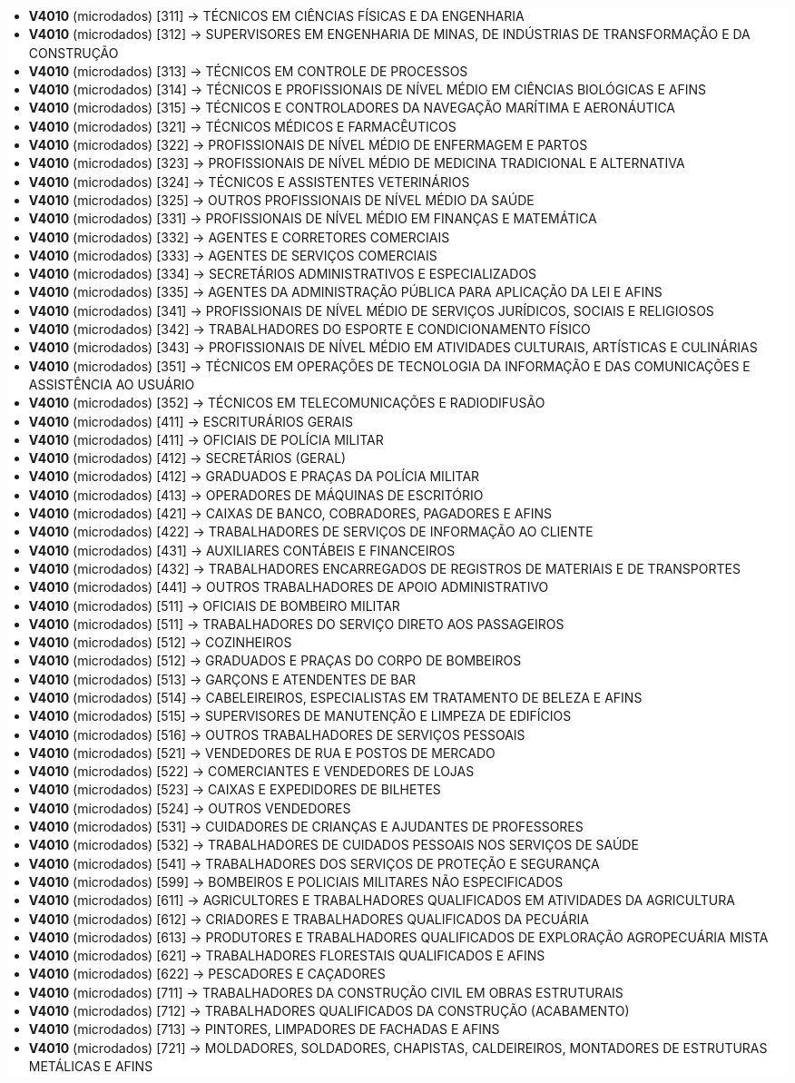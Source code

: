 - **V4010** (microdados) [311] → TÉCNICOS EM CIÊNCIAS FÍSICAS E DA ENGENHARIA
- **V4010** (microdados) [312] → SUPERVISORES EM ENGENHARIA DE MINAS, DE INDÚSTRIAS DE TRANSFORMAÇÃO E DA CONSTRUÇÃO
- **V4010** (microdados) [313] → TÉCNICOS EM CONTROLE DE PROCESSOS
- **V4010** (microdados) [314] → TÉCNICOS E PROFISSIONAIS DE NÍVEL MÉDIO EM CIÊNCIAS BIOLÓGICAS E AFINS
- **V4010** (microdados) [315] → TÉCNICOS E CONTROLADORES DA NAVEGAÇÃO MARÍTIMA E AERONÁUTICA
- **V4010** (microdados) [321] → TÉCNICOS MÉDICOS E FARMACÊUTICOS
- **V4010** (microdados) [322] → PROFISSIONAIS DE NÍVEL MÉDIO DE ENFERMAGEM E PARTOS
- **V4010** (microdados) [323] → PROFISSIONAIS DE NÍVEL MÉDIO DE MEDICINA TRADICIONAL E ALTERNATIVA
- **V4010** (microdados) [324] → TÉCNICOS E ASSISTENTES VETERINÁRIOS
- **V4010** (microdados) [325] → OUTROS PROFISSIONAIS DE NÍVEL MÉDIO DA SAÚDE
- **V4010** (microdados) [331] → PROFISSIONAIS DE NÍVEL MÉDIO EM FINANÇAS E MATEMÁTICA
- **V4010** (microdados) [332] → AGENTES E CORRETORES COMERCIAIS
- **V4010** (microdados) [333] → AGENTES DE SERVIÇOS COMERCIAIS
- **V4010** (microdados) [334] → SECRETÁRIOS ADMINISTRATIVOS E ESPECIALIZADOS
- **V4010** (microdados) [335] → AGENTES DA ADMINISTRAÇÃO PÚBLICA PARA APLICAÇÃO DA LEI E AFINS
- **V4010** (microdados) [341] → PROFISSIONAIS DE NÍVEL MÉDIO DE SERVIÇOS JURÍDICOS, SOCIAIS E RELIGIOSOS
- **V4010** (microdados) [342] → TRABALHADORES DO ESPORTE E CONDICIONAMENTO FÍSICO
- **V4010** (microdados) [343] → PROFISSIONAIS DE NÍVEL MÉDIO EM ATIVIDADES CULTURAIS, ARTÍSTICAS E CULINÁRIAS
- **V4010** (microdados) [351] → TÉCNICOS EM OPERAÇÕES DE TECNOLOGIA DA INFORMAÇÃO E DAS COMUNICAÇÕES E ASSISTÊNCIA AO USUÁRIO
- **V4010** (microdados) [352] → TÉCNICOS EM TELECOMUNICAÇÕES E RADIODIFUSÃO
- **V4010** (microdados) [411] → ESCRITURÁRIOS GERAIS
- **V4010** (microdados) [411] → OFICIAIS DE POLÍCIA MILITAR
- **V4010** (microdados) [412] → SECRETÁRIOS (GERAL)
- **V4010** (microdados) [412] → GRADUADOS E PRAÇAS DA POLÍCIA MILITAR
- **V4010** (microdados) [413] → OPERADORES DE MÁQUINAS DE ESCRITÓRIO
- **V4010** (microdados) [421] → CAIXAS DE BANCO, COBRADORES, PAGADORES E AFINS
- **V4010** (microdados) [422] → TRABALHADORES DE SERVIÇOS DE INFORMAÇÃO AO CLIENTE
- **V4010** (microdados) [431] → AUXILIARES CONTÁBEIS E FINANCEIROS
- **V4010** (microdados) [432] → TRABALHADORES ENCARREGADOS DE REGISTROS DE MATERIAIS E DE TRANSPORTES
- **V4010** (microdados) [441] → OUTROS TRABALHADORES DE APOIO ADMINISTRATIVO
- **V4010** (microdados) [511] → OFICIAIS DE BOMBEIRO MILITAR
- **V4010** (microdados) [511] → TRABALHADORES DO SERVIÇO DIRETO AOS PASSAGEIROS
- **V4010** (microdados) [512] → COZINHEIROS
- **V4010** (microdados) [512] → GRADUADOS E PRAÇAS DO CORPO DE BOMBEIROS
- **V4010** (microdados) [513] → GARÇONS E ATENDENTES DE BAR
- **V4010** (microdados) [514] → CABELEIREIROS, ESPECIALISTAS EM TRATAMENTO DE BELEZA E AFINS
- **V4010** (microdados) [515] → SUPERVISORES DE MANUTENÇÃO E LIMPEZA DE EDIFÍCIOS
- **V4010** (microdados) [516] → OUTROS TRABALHADORES DE SERVIÇOS PESSOAIS
- **V4010** (microdados) [521] → VENDEDORES DE RUA E POSTOS DE MERCADO
- **V4010** (microdados) [522] → COMERCIANTES E VENDEDORES DE LOJAS
- **V4010** (microdados) [523] → CAIXAS E EXPEDIDORES DE BILHETES
- **V4010** (microdados) [524] → OUTROS VENDEDORES
- **V4010** (microdados) [531] → CUIDADORES DE CRIANÇAS E AJUDANTES DE PROFESSORES
- **V4010** (microdados) [532] → TRABALHADORES DE CUIDADOS PESSOAIS NOS SERVIÇOS DE SAÚDE
- **V4010** (microdados) [541] → TRABALHADORES DOS SERVIÇOS DE PROTEÇÃO E SEGURANÇA
- **V4010** (microdados) [599] → BOMBEIROS E POLICIAIS MILITARES NÃO ESPECIFICADOS
- **V4010** (microdados) [611] → AGRICULTORES E TRABALHADORES QUALIFICADOS EM ATIVIDADES DA AGRICULTURA
- **V4010** (microdados) [612] → CRIADORES E TRABALHADORES QUALIFICADOS DA PECUÁRIA
- **V4010** (microdados) [613] → PRODUTORES E TRABALHADORES QUALIFICADOS DE EXPLORAÇÃO AGROPECUÁRIA MISTA
- **V4010** (microdados) [621] → TRABALHADORES FLORESTAIS QUALIFICADOS E AFINS
- **V4010** (microdados) [622] → PESCADORES E CAÇADORES
- **V4010** (microdados) [711] → TRABALHADORES DA CONSTRUÇÃO CIVIL EM OBRAS ESTRUTURAIS
- **V4010** (microdados) [712] → TRABALHADORES QUALIFICADOS DA CONSTRUÇÃO (ACABAMENTO)
- **V4010** (microdados) [713] → PINTORES, LIMPADORES DE FACHADAS E AFINS
- **V4010** (microdados) [721] → MOLDADORES, SOLDADORES, CHAPISTAS, CALDEIREIROS, MONTADORES DE ESTRUTURAS METÁLICAS E AFINS